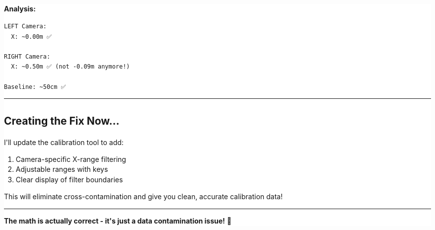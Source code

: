 **Analysis:**
```
LEFT Camera:
  X: ~0.00m ✅
  
RIGHT Camera:
  X: ~0.50m ✅ (not -0.09m anymore!)
  
Baseline: ~50cm ✅
```

---

## Creating the Fix Now...

I'll update the calibration tool to add:
1. Camera-specific X-range filtering
2. Adjustable ranges with keys
3. Clear display of filter boundaries

This will eliminate cross-contamination and give you clean, accurate calibration data!

---

**The math is actually correct - it's just a data contamination issue!** 🎯



